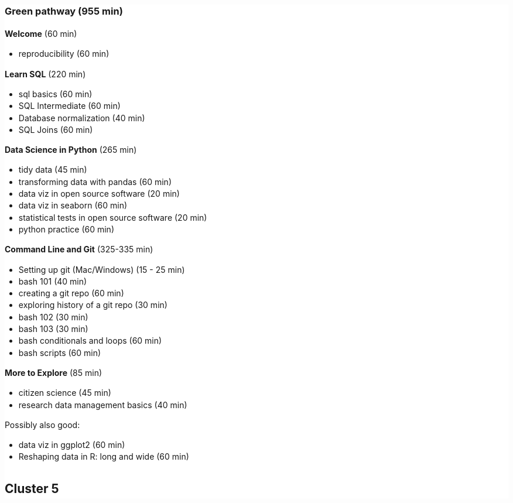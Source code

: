 ### Green pathway (955 min)

**Welcome** (60 min)

- reproducibility (60 min)

**Learn SQL** (220 min)

- sql basics (60 min)
- SQL Intermediate (60 min)
- Database normalization (40 min)
- SQL Joins (60 min)

**Data Science in Python** (265 min)

- tidy data (45 min)
- transforming data with pandas (60 min)
- data viz in open source software (20 min)
- data viz in seaborn (60 min)
- statistical tests in open source software (20 min)
- python practice (60 min)

**Command Line and Git** (325-335 min)

- Setting up git (Mac/Windows) (15 - 25 min)
- bash 101 (40 min)
- creating a git repo (60 min)
- exploring history of a git repo (30 min)
- bash 102 (30 min)
- bash 103 (30 min)
- bash conditionals and loops (60 min)
- bash scripts (60 min)

**More to Explore** (85 min)

- citizen science (45 min)
- research data management basics (40 min)

Possibly also good:

- data viz in ggplot2 (60 min)
- Reshaping data in R: long and wide (60 min)

## Cluster 5
